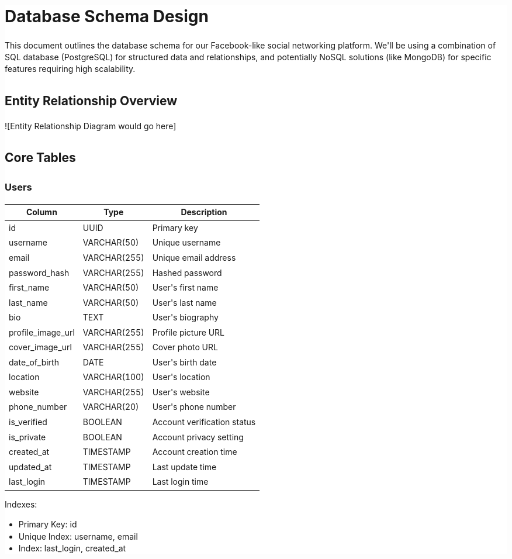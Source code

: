 # Database Schema Design

This document outlines the database schema for our Facebook-like social networking platform. We'll be using a combination of SQL database (PostgreSQL) for structured data and relationships, and potentially NoSQL solutions (like MongoDB) for specific features requiring high scalability.

## Entity Relationship Overview

![Entity Relationship Diagram would go here]

## Core Tables

### Users
| Column | Type | Description |
|--------|------|-------------|
| id | UUID | Primary key |
| username | VARCHAR(50) | Unique username |
| email | VARCHAR(255) | Unique email address |
| password_hash | VARCHAR(255) | Hashed password |
| first_name | VARCHAR(50) | User's first name |
| last_name | VARCHAR(50) | User's last name |
| bio | TEXT | User's biography |
| profile_image_url | VARCHAR(255) | Profile picture URL |
| cover_image_url | VARCHAR(255) | Cover photo URL |
| date_of_birth | DATE | User's birth date |
| location | VARCHAR(100) | User's location |
| website | VARCHAR(255) | User's website |
| phone_number | VARCHAR(20) | User's phone number |
| is_verified | BOOLEAN | Account verification status |
| is_private | BOOLEAN | Account privacy setting |
| created_at | TIMESTAMP | Account creation time |
| updated_at | TIMESTAMP | Last update time |
| last_login | TIMESTAMP | Last login time |

Indexes:
- Primary Key: id
- Unique Index: username, email
- Index: last_login, created_at
